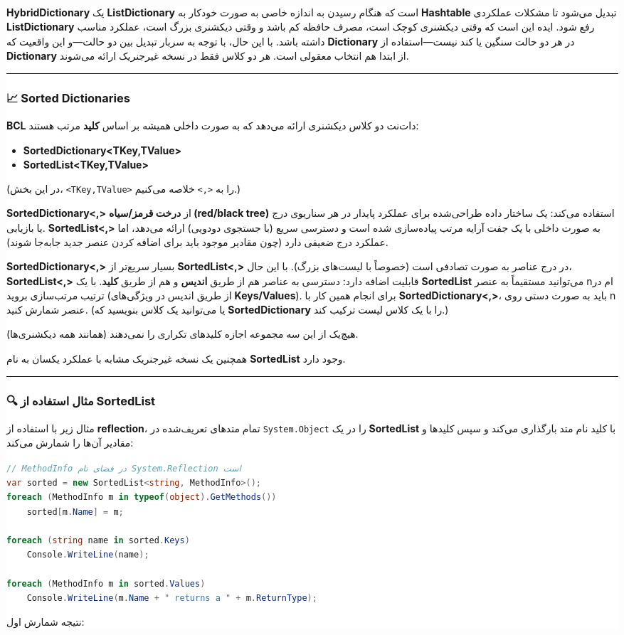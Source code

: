 **HybridDictionary** یک **ListDictionary** است که هنگام رسیدن به اندازه خاصی به صورت خودکار به **Hashtable** تبدیل می‌شود تا مشکلات عملکردی **ListDictionary** رفع شود. ایده این است که وقتی دیکشنری کوچک است، مصرف حافظه کم باشد و وقتی دیکشنری بزرگ است، عملکرد مناسب داشته باشد. با این حال، با توجه به سربار تبدیل بین دو حالت—و این واقعیت که **Dictionary** در هر دو حالت سنگین یا کند نیست—استفاده از **Dictionary** از ابتدا هم انتخاب معقولی است.
هر دو کلاس فقط در نسخه غیرجنریک ارائه می‌شوند.

---

### 📈 Sorted Dictionaries

**BCL** دات‌نت دو کلاس دیکشنری ارائه می‌دهد که به صورت داخلی همیشه بر اساس **کلید** مرتب هستند:

* **SortedDictionary\<TKey,TValue>**
* **SortedList\<TKey,TValue>**

(در این بخش، `<TKey,TValue>` را به `<,>` خلاصه می‌کنیم.)

**SortedDictionary<,>** از **درخت قرمز/سیاه (red/black tree)** استفاده می‌کند: یک ساختار داده طراحی‌شده برای عملکرد پایدار در هر سناریوی درج یا بازیابی.
**SortedList<,>** به صورت داخلی با یک جفت آرایه مرتب پیاده‌سازی شده است و دسترسی سریع (با جستجوی دودویی) ارائه می‌دهد، اما عملکرد درج ضعیفی دارد (چون مقادیر موجود باید برای اضافه کردن عنصر جدید جابه‌جا شوند).

**SortedDictionary<,>** بسیار سریع‌تر از **SortedList<,>** در درج عناصر به صورت تصادفی است (خصوصاً با لیست‌های بزرگ). با این حال، **SortedList<,>** قابلیت اضافه دارد: دسترسی به عناصر هم از طریق **اندیس** و هم از طریق **کلید**. با یک **SortedList** می‌توانید مستقیماً به عنصر nام در ترتیب مرتب‌سازی بروید (از طریق اندیس در ویژگی‌های **Keys/Values**). برای انجام همین کار با **SortedDictionary<,>**، باید به صورت دستی روی n عنصر شمارش کنید. (یا می‌توانید یک کلاس بنویسید که **SortedDictionary** را با یک کلاس لیست ترکیب کند.)

هیچ‌یک از این سه مجموعه اجازه کلیدهای تکراری را نمی‌دهند (همانند همه دیکشنری‌ها).

همچنین یک نسخه غیرجنریک مشابه با عملکرد یکسان به نام **SortedList** وجود دارد.

---

### 🔍 مثال استفاده از SortedList

مثال زیر با استفاده از **reflection**، تمام متدهای تعریف‌شده در `System.Object` را در یک **SortedList** با کلید نام متد بارگذاری می‌کند و سپس کلیدها و مقادیر آن‌ها را شمارش می‌کند:

```csharp
// MethodInfo در فضای نام System.Reflection است
var sorted = new SortedList<string, MethodInfo>();
foreach (MethodInfo m in typeof(object).GetMethods())
    sorted[m.Name] = m;

foreach (string name in sorted.Keys)
    Console.WriteLine(name);

foreach (MethodInfo m in sorted.Values)
    Console.WriteLine(m.Name + " returns a " + m.ReturnType);
```

نتیجه شمارش اول:
